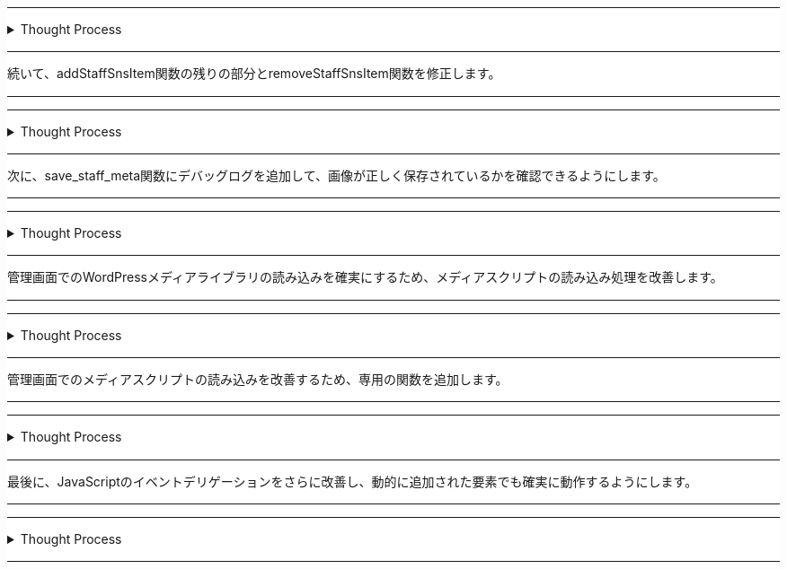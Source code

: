 

---

<think><details><summary>Thought Process</summary></details></think>

---

続いて、addStaffSnsItem関数の残りの部分とremoveStaffSnsItem関数を修正します。

---



---

<think><details><summary>Thought Process</summary></details></think>

---

次に、save_staff_meta関数にデバッグログを追加して、画像が正しく保存されているかを確認できるようにします。

---



---

<think><details><summary>Thought Process</summary></details></think>

---

管理画面でのWordPressメディアライブラリの読み込みを確実にするため、メディアスクリプトの読み込み処理を改善します。

---



---

<think><details><summary>Thought Process</summary></details></think>

---

管理画面でのメディアスクリプトの読み込みを改善するため、専用の関数を追加します。

---



---

<think><details><summary>Thought Process</summary></details></think>

---

最後に、JavaScriptのイベントデリゲーションをさらに改善し、動的に追加された要素でも確実に動作するようにします。

---



---

<think><details><summary>Thought Process</summary></details></think>

---